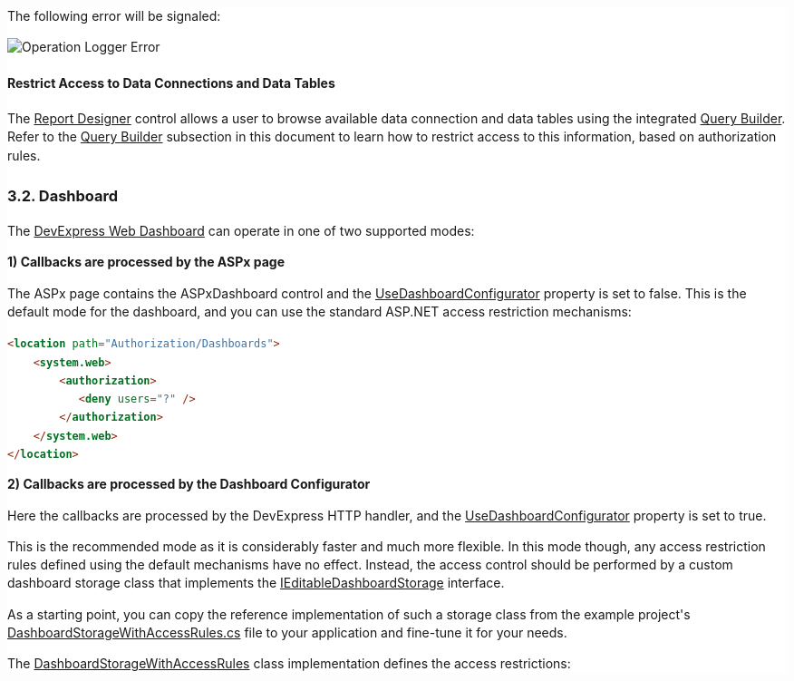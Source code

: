 The following error will be signaled:

![Operation Logger Error](https://github.com/DevExpress/aspnet-security-bestpractices/blob/wiki-static-resources/authorization-reportopertaionlogger.png?raw=true)

#### Restrict Access to Data Connections and Data Tables

The [Report Designer](https://documentation.devexpress.com/XtraReports/17103/Creating-End-User-Reporting-Applications/Web-Reporting/Report-Designer) control allows a user to browse available data connection and data tables using the integrated [Query Builder](https://documentation.devexpress.com/AspNet/114930/ASP-NET-WebForms-Controls/Query-Builder). Refer to the [Query Builder](#33-query-builder) subsection in this document to learn how to restrict access to this information, based on authorization rules.

### 3.2. Dashboard

The [DevExpress Web Dashboard](https://devexpress.github.io/dotnet-eud/dashboard-for-web/articles/index.html) can operate in one of two supported modes:

**1) Callbacks are processed by the ASPx page**

The ASPx page contains the ASPxDashboard control and the [UseDashboardConfigurator](http://help.devexpress.com/#Dashboard/DevExpressDashboardWebASPxDashboard_UseDashboardConfiguratortopic) property is set to false. This is the default mode for the dashboard, and you can use the standard ASP.NET access restriction mechanisms:

```aspx
<location path="Authorization/Dashboards">
    <system.web>
        <authorization>
           <deny users="?" />
        </authorization>
    </system.web>
</location>
```

**2) Callbacks are processed by the Dashboard Configurator**

Here the callbacks are processed by the DevExpress HTTP handler, and the [UseDashboardConfigurator](http://help.devexpress.com/#Dashboard/DevExpressDashboardWebASPxDashboard_UseDashboardConfiguratortopic) property is set to true.

This is the recommended mode as it is considerably faster and much more flexible. In this mode though, any access restriction rules defined using the default mechanisms have no effect. Instead, the access control should be performed by a custom dashboard storage class that implements the [IEditableDashboardStorage](https://docs.devexpress.com/Dashboard/DevExpress.DashboardWeb.IEditableDashboardStorage?tabs=tabid-csharp%2Ctabid-T392813_7_52373613) interface.

As a starting point, you can copy the reference implementation of such a storage class from the example project's [DashboardStorageWithAccessRules.cs](https://github.com/DevExpress/aspnet-security-bestpractices/blob/master/SecurityBestPractices.WebForms/SecurityBestPractices/Authorization/Dashboards/DashboardStorageWithAccessRules.cs) file to your application and fine-tune it for your needs.

The [DashboardStorageWithAccessRules](https://github.com/DevExpress/aspnet-security-bestpractices/blob/408c2328fc8d567281994b2bba52d0705850c0b5/SecurityBestPractices/Authorization/Dashboards/DashboardStorageWithAccessRules.cs#L12-L126) class implementation defines the access restrictions:
